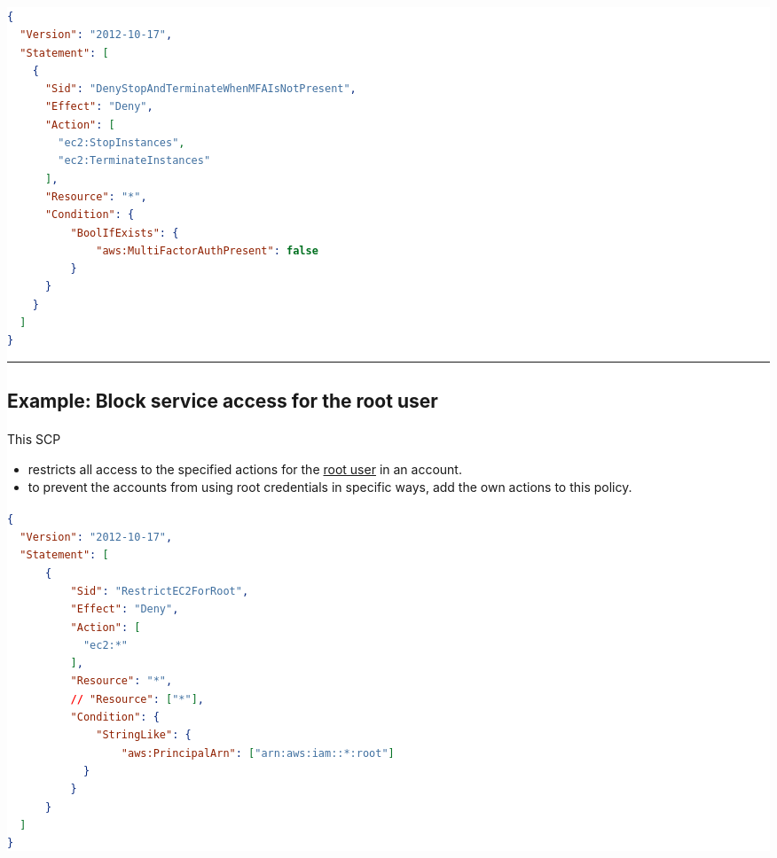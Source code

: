 ```json
{
  "Version": "2012-10-17",
  "Statement": [
    {
      "Sid": "DenyStopAndTerminateWhenMFAIsNotPresent",
      "Effect": "Deny",
      "Action": [
        "ec2:StopInstances",
        "ec2:TerminateInstances"
      ],
      "Resource": "*",
      "Condition": {
          "BoolIfExists": {
              "aws:MultiFactorAuthPresent": false
          }
      }
    }
  ]
}
```

---


## Example: Block service access for the root user

This SCP
- restricts all access to the specified actions for the [root user](https://docs.aws.amazon.com/IAM/latest/UserGuide/idroot-user.html) in an account.
- to prevent the accounts from using root credentials in specific ways, add the own actions to this policy.


```json
{
  "Version": "2012-10-17",
  "Statement": [
      {
          "Sid": "RestrictEC2ForRoot",
          "Effect": "Deny",
          "Action": [
            "ec2:*"
          ],
          "Resource": "*",
          // "Resource": ["*"],
          "Condition": {
              "StringLike": {
                  "aws:PrincipalArn": ["arn:aws:iam::*:root"]
            }
          }
      }
  ]
}
```
